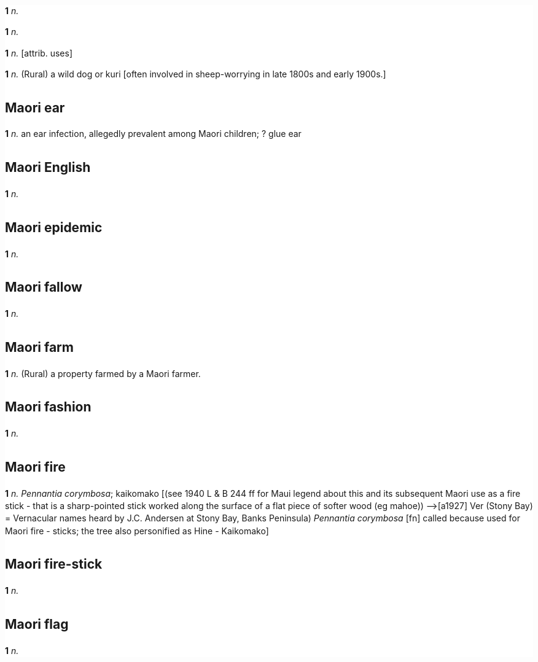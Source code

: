  
<b>1</b> <i>n.</i>

 
<b>1</b> <i>n.</i>

 
<b>1</b> <i>n.</i> [attrib. uses]

 
<b>1</b> <i>n.</i> (Rural) a wild dog or kuri [often involved in sheep-worrying in late 1800s and early 1900s.]

## Maori ear
 
<b>1</b> <i>n.</i> an ear infection, allegedly prevalent among Maori children; ? glue ear

## Maori English
 
<b>1</b> <i>n.</i>

## Maori epidemic
 
<b>1</b> <i>n.</i>

## Maori fallow
 
<b>1</b> <i>n.</i>

## Maori farm
 
<b>1</b> <i>n.</i> (Rural) a property farmed by a Maori farmer.

## Maori fashion
 
<b>1</b> <i>n.</i>

## Maori fire
 
<b>1</b> <i>n.</i> <i>Pennantia corymbosa</i>; kaikomako [(see 1940 L & B 244 ff for Maui legend about this and its subsequent Maori use as a fire stick - that is a sharp-pointed stick worked along the surface of a flat piece of softer wood (eg mahoe)) -->[a1927] Ver (Stony Bay) = Vernacular names heard by J.C. Andersen at Stony Bay, Banks Peninsula) <i>Pennantia corymbosa </i>[fn] called because used for Maori fire - sticks; the tree also personified as Hine - Kaikomako]

## Maori fire-stick
 
<b>1</b> <i>n.</i>

## Maori flag
 
<b>1</b> <i>n.</i>

